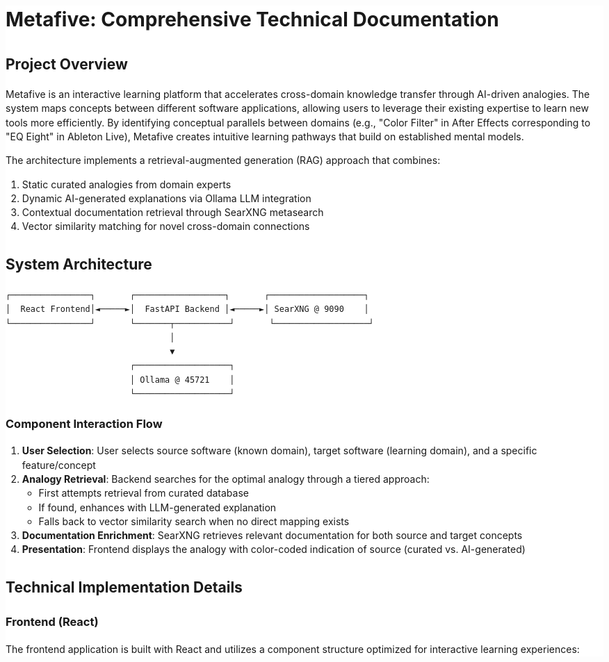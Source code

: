 # Metafive: Comprehensive Technical Documentation

## Project Overview

Metafive is an interactive learning platform that accelerates cross-domain knowledge transfer through AI-driven analogies. The system maps concepts between different software applications, allowing users to leverage their existing expertise to learn new tools more efficiently. By identifying conceptual parallels between domains (e.g., "Color Filter" in After Effects corresponding to "EQ Eight" in Ableton Live), Metafive creates intuitive learning pathways that build on established mental models.

The architecture implements a retrieval-augmented generation (RAG) approach that combines:
1. Static curated analogies from domain experts
2. Dynamic AI-generated explanations via Ollama LLM integration
3. Contextual documentation retrieval through SearXNG metasearch
4. Vector similarity matching for novel cross-domain connections

## System Architecture

```
┌────────────────┐       ┌──────────────────┐       ┌───────────────────┐
│  React Frontend│◄─────►│  FastAPI Backend │◄─────►│ SearXNG @ 9090    │
└────────────────┘       └───────┬───────────┘       └───────────────────┘
                                 │
                                 ▼
                         ┌───────────────────┐
                         │ Ollama @ 45721    │
                         └───────────────────┘
```

### Component Interaction Flow

1. **User Selection**: User selects source software (known domain), target software (learning domain), and a specific feature/concept
2. **Analogy Retrieval**: Backend searches for the optimal analogy through a tiered approach:
   - First attempts retrieval from curated database
   - If found, enhances with LLM-generated explanation
   - Falls back to vector similarity search when no direct mapping exists
3. **Documentation Enrichment**: SearXNG retrieves relevant documentation for both source and target concepts
4. **Presentation**: Frontend displays the analogy with color-coded indication of source (curated vs. AI-generated)

## Technical Implementation Details

### Frontend (React)

The frontend application is built with React and utilizes a component structure optimized for interactive learning experiences:

